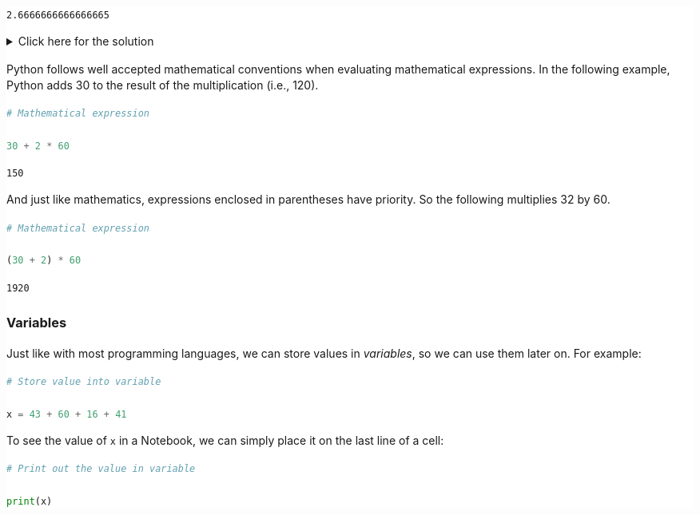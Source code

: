 


    2.6666666666666665



<details><summary>Click here for the solution</summary></details>


<p>Python follows well accepted mathematical conventions when evaluating mathematical expressions. In the following example, Python adds 30 to the result of the multiplication (i.e., 120).



```python
# Mathematical expression

30 + 2 * 60
```




    150



<p>And just like mathematics, expressions enclosed in parentheses have priority. So the following multiplies 32 by 60.



```python
# Mathematical expression

(30 + 2) * 60
```




    1920



<h3 id="var">Variables</h3>


<p>Just like with most programming languages, we can store values in <i>variables</i>, so we can use them later on. For example:</p>



```python
# Store value into variable

x = 43 + 60 + 16 + 41
```

<p>To see the value of <code>x</code> in a Notebook, we can simply place it on the last line of a cell:</p>



```python
# Print out the value in variable

print(x)
```
